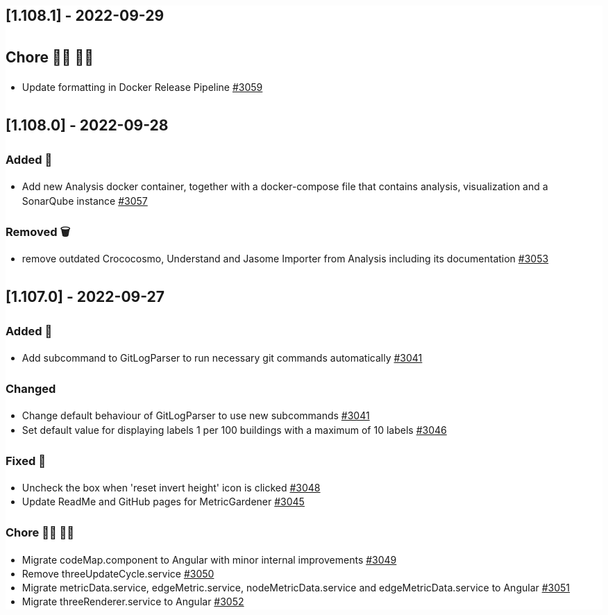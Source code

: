 ## [1.108.1] - 2022-09-29

## Chore 👨‍💻 👩‍💻

- Update formatting in Docker Release Pipeline [#3059](https://github.com/MaibornWolff/codecharta/pull/3059)

## [1.108.0] - 2022-09-28

### Added 🚀

- Add new Analysis docker container, together with a docker-compose file that contains analysis, visualization and a
  SonarQube instance [#3057](https://github.com/MaibornWolff/codecharta/pull/3057)

### Removed 🗑

- remove outdated Crococosmo, Understand and Jasome Importer from Analysis including its documentation [#3053](https://github.com/MaibornWolff/codecharta/pull/3053)

## [1.107.0] - 2022-09-27

### Added 🚀

- Add subcommand to GitLogParser to run necessary git commands automatically [#3041](https://github.com/MaibornWolff/codecharta/pull/3041)

### Changed

- Change default behaviour of GitLogParser to use new subcommands [#3041](https://github.com/MaibornWolff/codecharta/pull/3041)
- Set default value for displaying labels 1 per 100 buildings with a maximum of 10 labels [#3046](https://github.com/MaibornWolff/codecharta/pull/3046)

### Fixed 🐞

- Uncheck the box when 'reset invert height' icon is clicked [#3048](https://github.com/MaibornWolff/codecharta/pull/3048)
- Update ReadMe and GitHub pages for MetricGardener [#3045](https://github.com/MaibornWolff/codecharta/pull/3045)

### Chore 👨‍💻 👩‍💻

- Migrate codeMap.component to Angular with minor internal improvements [#3049](https://github.com/MaibornWolff/codecharta/pull/3049)
- Remove threeUpdateCycle.service [#3050](https://github.com/MaibornWolff/codecharta/pull/3050)
- Migrate metricData.service, edgeMetric.service, nodeMetricData.service and edgeMetricData.service to Angular [#3051](https://github.com/MaibornWolff/codecharta/pull/3051)
- Migrate threeRenderer.service to Angular [#3052](https://github.com/MaibornWolff/codecharta/pull/3052)
